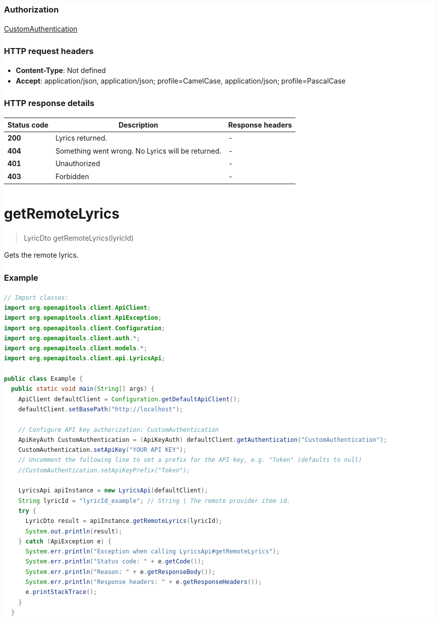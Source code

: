 ### Authorization

[CustomAuthentication](../README.md#CustomAuthentication)

### HTTP request headers

 - **Content-Type**: Not defined
 - **Accept**: application/json, application/json; profile=CamelCase, application/json; profile=PascalCase

### HTTP response details
| Status code | Description | Response headers |
|-------------|-------------|------------------|
| **200** | Lyrics returned. |  -  |
| **404** | Something went wrong. No Lyrics will be returned. |  -  |
| **401** | Unauthorized |  -  |
| **403** | Forbidden |  -  |

<a id="getRemoteLyrics"></a>
# **getRemoteLyrics**
> LyricDto getRemoteLyrics(lyricId)

Gets the remote lyrics.

### Example
```java
// Import classes:
import org.openapitools.client.ApiClient;
import org.openapitools.client.ApiException;
import org.openapitools.client.Configuration;
import org.openapitools.client.auth.*;
import org.openapitools.client.models.*;
import org.openapitools.client.api.LyricsApi;

public class Example {
  public static void main(String[] args) {
    ApiClient defaultClient = Configuration.getDefaultApiClient();
    defaultClient.setBasePath("http://localhost");
    
    // Configure API key authorization: CustomAuthentication
    ApiKeyAuth CustomAuthentication = (ApiKeyAuth) defaultClient.getAuthentication("CustomAuthentication");
    CustomAuthentication.setApiKey("YOUR API KEY");
    // Uncomment the following line to set a prefix for the API key, e.g. "Token" (defaults to null)
    //CustomAuthentication.setApiKeyPrefix("Token");

    LyricsApi apiInstance = new LyricsApi(defaultClient);
    String lyricId = "lyricId_example"; // String | The remote provider item id.
    try {
      LyricDto result = apiInstance.getRemoteLyrics(lyricId);
      System.out.println(result);
    } catch (ApiException e) {
      System.err.println("Exception when calling LyricsApi#getRemoteLyrics");
      System.err.println("Status code: " + e.getCode());
      System.err.println("Reason: " + e.getResponseBody());
      System.err.println("Response headers: " + e.getResponseHeaders());
      e.printStackTrace();
    }
  }
```
